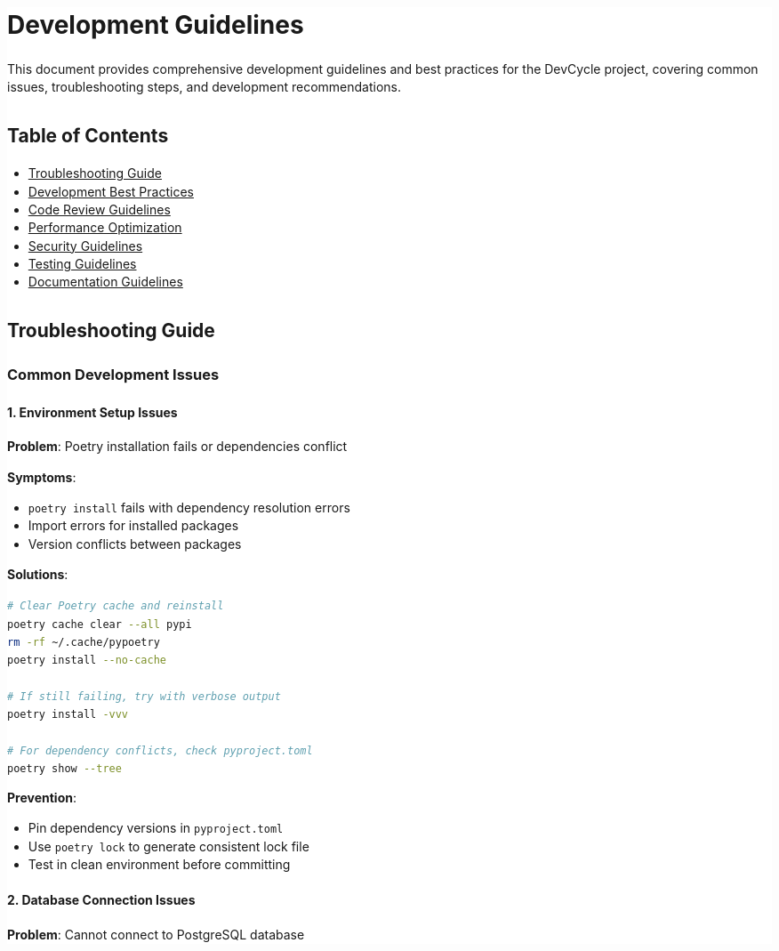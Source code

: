 # Development Guidelines

This document provides comprehensive development guidelines and best practices for the DevCycle project, covering common issues, troubleshooting steps, and development recommendations.

## Table of Contents

- [Troubleshooting Guide](#troubleshooting-guide)
- [Development Best Practices](#development-best-practices)
- [Code Review Guidelines](#code-review-guidelines)
- [Performance Optimization](#performance-optimization)
- [Security Guidelines](#security-guidelines)
- [Testing Guidelines](#testing-guidelines)
- [Documentation Guidelines](#documentation-guidelines)

## Troubleshooting Guide

### Common Development Issues

#### 1. Environment Setup Issues

**Problem**: Poetry installation fails or dependencies conflict

**Symptoms**:
- `poetry install` fails with dependency resolution errors
- Import errors for installed packages
- Version conflicts between packages

**Solutions**:

```bash
# Clear Poetry cache and reinstall
poetry cache clear --all pypi
rm -rf ~/.cache/pypoetry
poetry install --no-cache

# If still failing, try with verbose output
poetry install -vvv

# For dependency conflicts, check pyproject.toml
poetry show --tree
```

**Prevention**:
- Pin dependency versions in `pyproject.toml`
- Use `poetry lock` to generate consistent lock file
- Test in clean environment before committing

#### 2. Database Connection Issues

**Problem**: Cannot connect to PostgreSQL database
